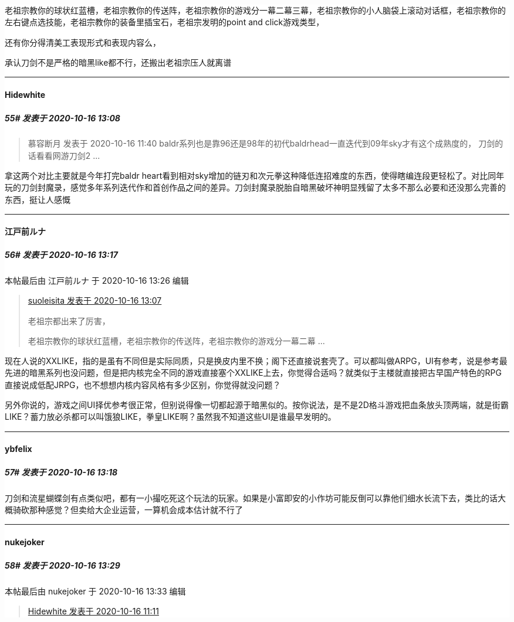 老祖宗教你的球状红蓝槽，老祖宗教你的传送阵，老祖宗教你的游戏分一幕二幕三幕，老祖宗教你的小人脑袋上滚动对话框，老祖宗教你的左右键点选技能，老祖宗教你的装备里插宝石，老祖宗发明的point and click游戏类型，

还有你分得清美工表现形式和表现内容么，

承认刀剑不是严格的暗黑like都不行，还搬出老祖宗压人就离谱


-----

####  Hidewhite  
##### 55#       发表于 2020-10-16 13:08


<blockquote>慕容断月 发表于 2020-10-16 11:40
baldr系列也是靠96还是98年的初代baldrhead一直迭代到09年sky才有这个成熟度的， 刀剑的话看看网游刀剑2 ...</blockquote>
拿这两个对比主要就是今年打完baldr heart看到相对sky增加的链刃和次元拳这种降低连招难度的东西，使得瞎编连段更轻松了。对比同年玩的刀剑封魔录，感觉多年系列迭代作和首创作品之间的差异。刀剑封魔录脱胎自暗黑破坏神明显残留了太多不那么必要和还没那么完善的东西，挺让人感慨


-----

####  江戸前ルナ  
##### 56#       发表于 2020-10-16 13:17


 本帖最后由 江戸前ルナ 于 2020-10-16 13:26 编辑 
<blockquote><a href="httphttps://bbs.saraba1st.com/2b/forum.php?mod=redirect&amp;goto=findpost&amp;pid=49065917&amp;ptid=1965396" target="_blank">suoleisita 发表于 2020-10-16 13:07</a>

老祖宗都出来了厉害，

老祖宗教你的球状红蓝槽，老祖宗教你的传送阵，老祖宗教你的游戏分一幕二幕 ...</blockquote>
现在人说的XXLIKE，指的是虽有不同但是实际同质，只是换皮内里不换；阁下还直接说套壳了。可以都叫做ARPG，UI有参考，说是参考最先进的暗黑系列也没问题，但是把内核完全不同的游戏直接塞个XXLIKE上去，你觉得合适吗？就类似于主楼就直接把古早国产特色的RPG直接说成低配JRPG，也不想想内核内容风格有多少区别，你觉得就没问题？


另外你说的，游戏之间UI择优参考很正常，但别说得像一切都起源于暗黑似的。按你说法，是不是2D格斗游戏把血条放头顶两端，就是街霸LIKE？蓄力放必杀都可以叫饿狼LIKE，拳皇LIKE啊？虽然我不知道这些UI是谁最早发明的。


-----

####  ybfelix  
##### 57#       发表于 2020-10-16 13:18


刀剑和流星蝴蝶剑有点类似吧，都有一小撮吃死这个玩法的玩家。如果是小富即安的小作坊可能反倒可以靠他们细水长流下去，类比的话大概骑砍那种感觉？但卖给大企业运营，一算机会成本估计就不行了


-----

####  nukejoker  
##### 58#       发表于 2020-10-16 13:29


 本帖最后由 nukejoker 于 2020-10-16 13:33 编辑 
<blockquote><a href="httphttps://bbs.saraba1st.com/2b/forum.php?mod=redirect&amp;goto=findpost&amp;pid=49064730&amp;ptid=1965396" target="_blank">Hidewhite 发表于 2020-10-16 11:11</a>
